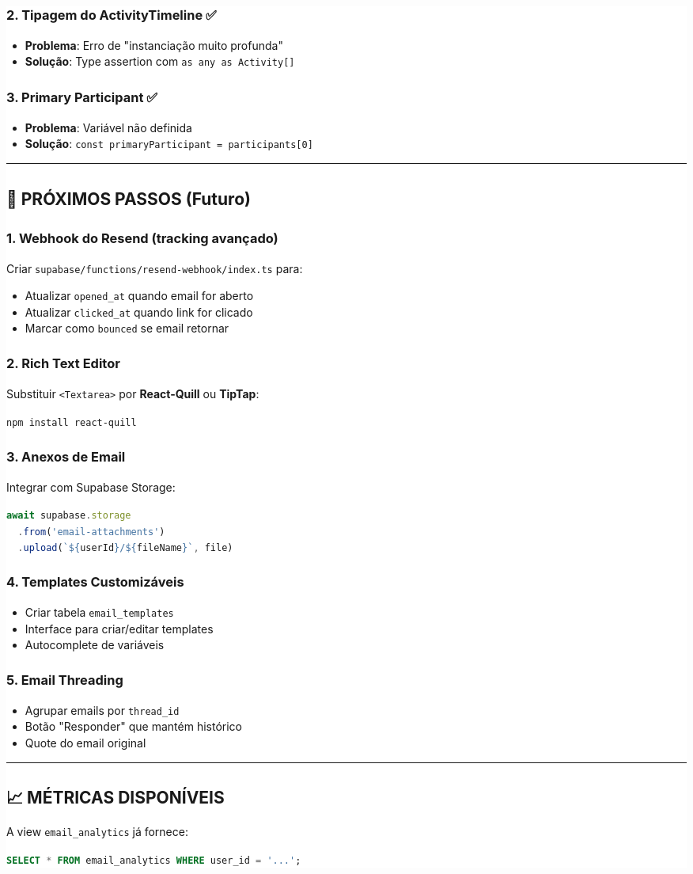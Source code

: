 ### **2. Tipagem do ActivityTimeline** ✅
- **Problema**: Erro de "instanciação muito profunda"
- **Solução**: Type assertion com `as any as Activity[]`

### **3. Primary Participant** ✅
- **Problema**: Variável não definida
- **Solução**: `const primaryParticipant = participants[0]`

---

## 🚀 **PRÓXIMOS PASSOS** (Futuro)

### **1. Webhook do Resend** (tracking avançado)
Criar `supabase/functions/resend-webhook/index.ts` para:
- Atualizar `opened_at` quando email for aberto
- Atualizar `clicked_at` quando link for clicado
- Marcar como `bounced` se email retornar

### **2. Rich Text Editor**
Substituir `<Textarea>` por **React-Quill** ou **TipTap**:
```bash
npm install react-quill
```

### **3. Anexos de Email**
Integrar com Supabase Storage:
```typescript
await supabase.storage
  .from('email-attachments')
  .upload(`${userId}/${fileName}`, file)
```

### **4. Templates Customizáveis**
- Criar tabela `email_templates`
- Interface para criar/editar templates
- Autocomplete de variáveis

### **5. Email Threading**
- Agrupar emails por `thread_id`
- Botão "Responder" que mantém histórico
- Quote do email original

---

## 📈 **MÉTRICAS DISPONÍVEIS**

A view `email_analytics` já fornece:

```sql
SELECT * FROM email_analytics WHERE user_id = '...';
```
